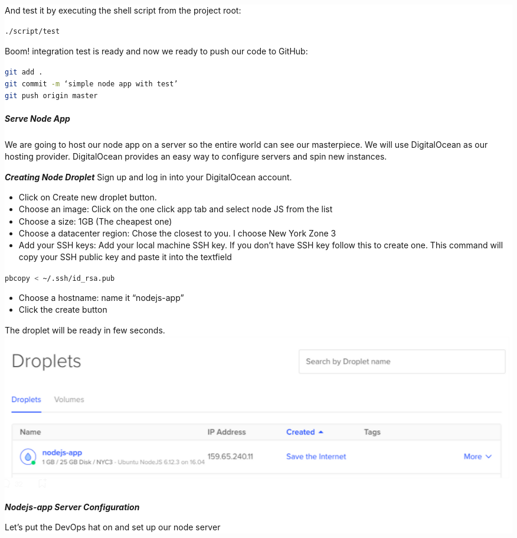 And test it by executing the shell script from the project root:

```sh
./script/test
```

Boom! integration test is ready and now we ready to push our code to GitHub:

```sh
git add .
git commit -m ‘simple node app with test’
git push origin master
```

##### Serve Node App 

We are going to host our node app on a server so the entire world can see our masterpiece. We will use DigitalOcean as our hosting provider. DigitalOcean provides an easy way to configure servers and spin new instances.

***Creating Node Droplet***
Sign up and log in into your DigitalOcean account.

- Click on Create new droplet button.
- Choose an image: Click on the one click app tab and select node JS from the list
- Choose a size: 1GB (The cheapest one)
- Choose a datacenter region: Chose the closest to you. I choose New York Zone 3
- Add your SSH keys: Add your local machine SSH key. If you don’t have SSH key follow this to create one. This command will copy your SSH public key and paste it into the textfield

```sh
pbcopy < ~/.ssh/id_rsa.pub
```

- Choose a hostname: name it “nodejs-app”
- Click the create button

The droplet will be ready in few seconds.
<img src="/images/nodejs_app_server_droplets.png">

***Nodejs-app Server Configuration***

Let’s put the DevOps hat on and set up our node server

